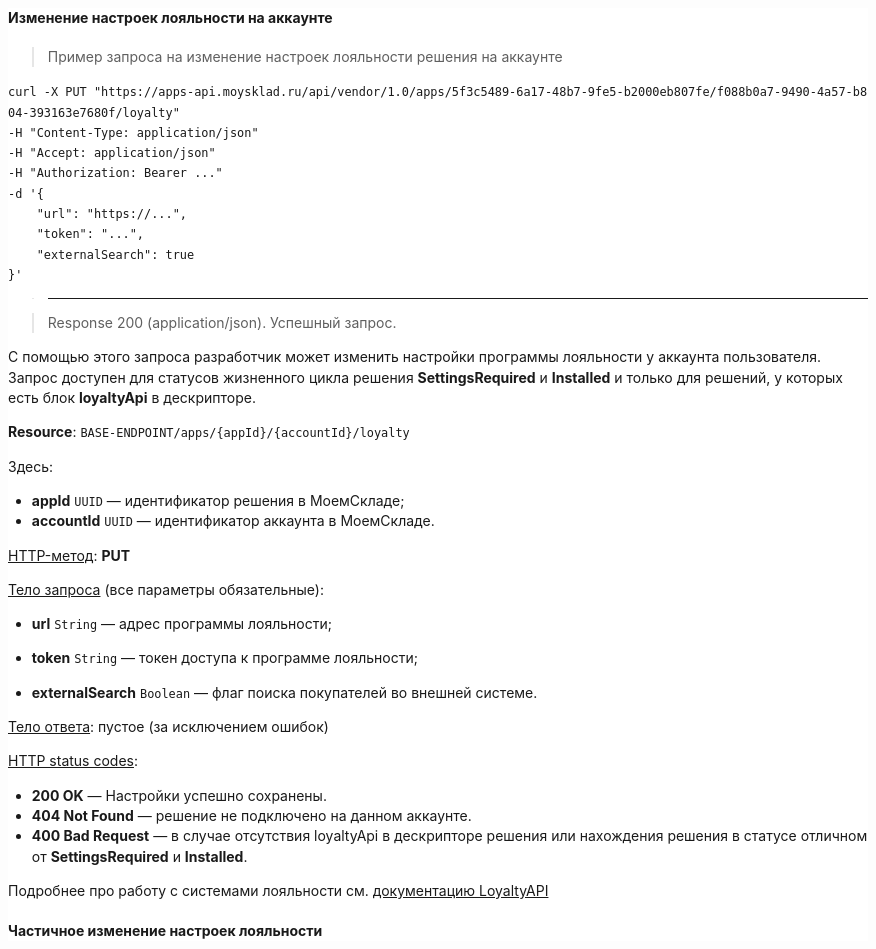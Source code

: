 #### Изменение настроек лояльности на аккаунте

> Пример запроса на изменение настроек лояльности решения на аккаунте

```shell
curl -X PUT "https://apps-api.moysklad.ru/api/vendor/1.0/apps/5f3c5489-6a17-48b7-9fe5-b2000eb807fe/f088b0a7-9490-4a57-b804-393163e7680f/loyalty"     
-H "Content-Type: application/json"
-H "Accept: application/json"    
-H "Authorization: Bearer ..."  
-d '{
    "url": "https://...",
    "token": "...",
    "externalSearch": true
}'
```

> ---

> Response 200 (application/json).
> Успешный запрос.

С помощью этого запроса разработчик может изменить настройки программы лояльности у аккаунта пользователя.
Запрос доступен для статусов жизненного цикла решения **SettingsRequired** и **Installed** и
только для решений, у которых есть блок **loyaltyApi** в дескрипторе.

**Resource**: `BASE-ENDPOINT/apps/{appId}/{accountId}/loyalty`

Здесь:

+ **appId** `UUID` — идентификатор решения в МоемСкладе;
+ **accountId** `UUID` — идентификатор аккаунта в МоемСкладе.

<u>HTTP-метод</u>: **PUT**

<u>Тело запроса</u> (все параметры обязательные):

+ **url** `String` — адрес программы лояльности;

+ **token** `String` — токен доступа к программе лояльности;

+ **externalSearch** `Boolean` — флаг поиска покупателей во внешней системе.

<u>Тело ответа</u>: пустое (за исключением ошибок)

<u>HTTP status codes</u>:

+ **200 OK** — Настройки успешно сохранены.
+ **404 Not Found** — решение не подключено на данном аккаунте.
+ **400 Bad Request** — в случае отсутствия loyaltyApi в дескрипторе решения или нахождения решения в статусе
  отличном от **SettingsRequired** и **Installed**.

Подробнее про работу с системами лояльности см. [документацию LoyaltyAPI](https://dev.moysklad.ru/doc/api/loyalty/1.0/)

#### Частичное изменение настроек лояльности
